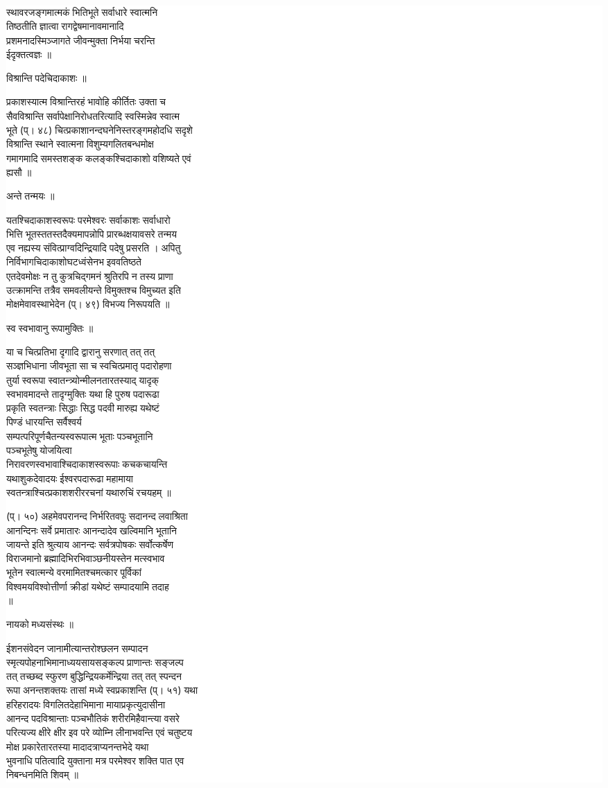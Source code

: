 स्थावरजङ्गमात्मकं भितिभूते सर्वाधारे स्वात्मनि   
तिष्ठतीति ज्ञात्वा रागद्वेषमानावमानादि   
प्रशमनादस्मिञ्जागते जीवन्मुक्ता निर्भया चरन्ति   
ईदृक्तत्वज्ञः ॥  
  
विश्रान्ति पदेचिदाकाशः ॥  
  
प्रकाशस्यात्म विश्रान्तिरहं भावोहि कीर्तितः उक्ता च   
सैवविश्रान्ति सर्वापेक्षानिरोधतरित्यादि स्वस्मिन्नेव स्वात्म   
भूते (प्। ४८) चित्प्रकाशानन्दघनेनिस्तरङ्गमहोदधि सदृशे   
विश्रान्ति स्थाने स्वात्मना विशुम्यगलितबन्धमोक्ष   
गमागमादि समस्तशङ्क कलङ्कश्चिदाकाशो वशिष्यते एवं   
ह्यसौ ॥  
  
अन्ते तन्मयः ॥  
  
यतश्चिदाकाशस्वरूपः परमेश्वरः सर्वाकाशः सर्वाधारो   
भित्ति भूतस्ततस्तदैक्यमापन्नोपि प्रारब्धक्षयावसरे तन्मय   
एव नह्यस्य संवित्प्राग्वदिन्द्रियादि पदेषु प्रसरति । अपितु   
निर्विभागचिदाकाशोघटध्वंसेनभ इववतिष्ठते   
एतदेवमोक्षः न तु कुत्रचिद्गमनं श्रुतिरपि न तस्य प्राणा   
उत्क्रामन्ति तत्रैव समवलीयन्ते विमुक्तश्च विमुच्यत इति   
मोक्षमेवावस्थाभेदेन (प्। ४९) विभज्य निरूपयति ॥   
  
स्व स्वभावानु रूपामुक्तिः ॥   
  
या च चित्प्रतिभा दृगादि द्वारानु सरणात् तत् तत्   
सञ्ज्ञभिधाना जीवभूता सा च स्वचित्प्रमातृ पदारोहणा   
तुर्या स्वरूपा स्वातन्त्र्योन्मीलनतारतस्याद् यादृक्   
स्वभावमादन्ते तादृग्मुक्तिः यथा हि पुरुष पदारूढा   
प्रकृति स्वतन्त्राः सिद्धाः सिद्ध पदवी मारुह्य यथेष्टं   
पिण्डं धारयन्ति सर्वैश्वर्य   
सम्पत्परिपूर्णचैतन्यस्वरूपात्म भूताः पञ्चभूतानि   
पञ्चभूतेषु योजयित्वा   
निरावरणस्वभावाश्चिदाकाशस्वरूपाः कचकचायन्ति   
यथाशुकदेवादयः ईश्वरपदारूढा महामाया   
स्वतन्त्राश्चित्प्रकाशशरीररचनां यथारुचिं रचयहम् ॥   
  
(प्। ५०) अहमेवपरानन्द निर्भरितवपुः सदानन्द लवाश्रिता   
आनन्दिनः सर्वे प्रमातारः आनन्दादेव खल्विमानि भूतानि   
जायन्ते इति श्रुत्याय आनन्दः सर्वत्रपोषकः सर्वोत्कर्षेण   
विराजमानो ब्रह्मादिभिरभिवाञ्छनीयस्तेन मत्स्वभाव   
भूतेन स्वात्मन्ये वरमामितश्चमत्कार पूर्विकां   
विश्वमयविश्वोत्तीर्णा क्रीडां यथेष्टं सम्पादयामि तदाह   
॥   
  
नायको मध्यसंस्थः ॥   
  
ईशनसंवेदन जानामीत्यान्तरोश्छलन सम्पादन   
स्मृत्यपोहनाभिमानाध्ययसायसङ्कल्प प्राणान्तः सङ्जल्प   
तत् तच्छब्द स्फुरण बुद्धिन्द्रियकर्मेन्द्रिया तत् तत् स्पन्दन   
रूपा अनन्तशक्तयः तासां मध्ये स्वप्रकाशन्ति (प्। ५१) यथा   
हरिहरादयः विगलितदेहाभिमाना मायाप्रकृत्युदासीना   
आनन्द पदविश्रान्ताः पञ्चभौतिकं शरीरमिहैवान्त्या वसरे   
परित्यज्य क्षीरे क्षीर इव परे व्योम्नि लीनाभवन्ति एवं चतुष्टय   
मोक्ष प्रकारेतारतस्या मादादत्राप्यनन्तभेदे यथा   
भुवनाधि पतित्वादि युक्ताना मत्र परमेश्वर शक्ति पात एव   
निबन्धनमिति शिवम् ॥   
  